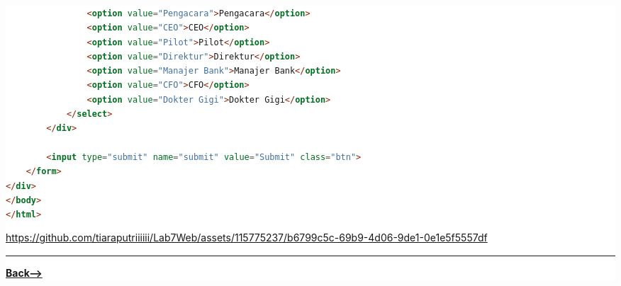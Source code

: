 ```html
                <option value="Pengacara">Pengacara</option>
                <option value="CEO">CEO</option>
                <option value="Pilot">Pilot</option>
                <option value="Direktur">Direktur</option>
                <option value="Manajer Bank">Manajer Bank</option>
                <option value="CFO">CFO</option>
                <option value="Dokter Gigi">Dokter Gigi</option>
            </select>
        </div>
        
        <input type="submit" name="submit" value="Submit" class="btn">
    </form>
</div>
</body>
</html>
```



https://github.com/tiaraputriiiiii/Lab7Web/assets/115775237/b6799c5c-69b9-4d06-9de1-0e1e5f5557df


<hr>

**[Back-->](#lab-7-web)**
